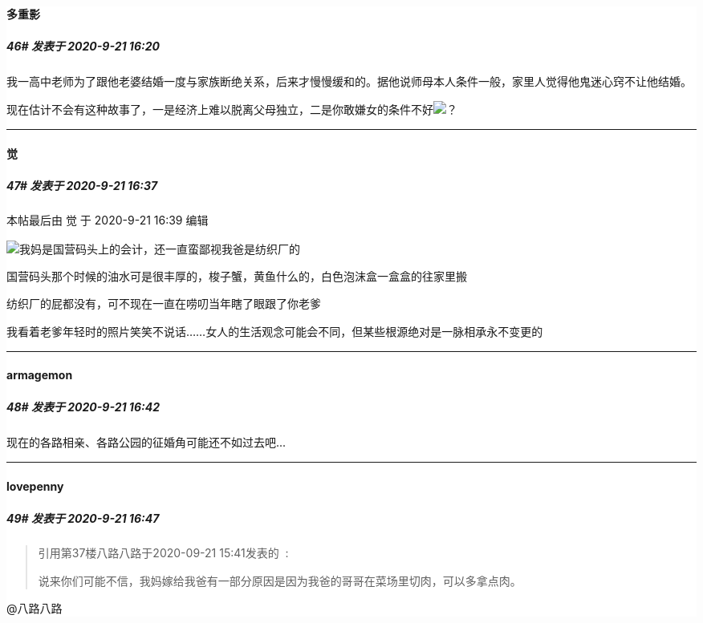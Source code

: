 ####  多重影  
##### 46#       发表于 2020-9-21 16:20




我一高中老师为了跟他老婆结婚一度与家族断绝关系，后来才慢慢缓和的。据他说师母本人条件一般，家里人觉得他鬼迷心窍不让他结婚。

现在估计不会有这种故事了，一是经济上难以脱离父母独立，二是你敢嫌女的条件不好<img src="https://static.saraba1st.com/image/smiley/face2017/130.png" referrerpolicy="no-referrer">？







-----

####  觉  
##### 47#       发表于 2020-9-21 16:37



 本帖最后由 觉 于 2020-9-21 16:39 编辑 

<img src="https://static.saraba1st.com/image/smiley/face2017/001.png" referrerpolicy="no-referrer">我妈是国营码头上的会计，还一直蛮鄙视我爸是纺织厂的

国营码头那个时候的油水可是很丰厚的，梭子蟹，黄鱼什么的，白色泡沫盒一盒盒的往家里搬

纺织厂的屁都没有，可不现在一直在唠叨当年瞎了眼跟了你老爹


我看着老爹年轻时的照片笑笑不说话……女人的生活观念可能会不同，但某些根源绝对是一脉相承永不变更的







-----

####  armagemon  
##### 48#       发表于 2020-9-21 16:42




现在的各路相亲、各路公园的征婚角可能还不如过去吧...







-----

####  lovepenny  
##### 49#       发表于 2020-9-21 16:47



<blockquote>引用第37楼八路八路于2020-09-21 15:41发表的  :

说来你们可能不信，我妈嫁给我爸有一部分原因是因为我爸的哥哥在菜场里切肉，可以多拿点肉。</blockquote>
@八路八路
